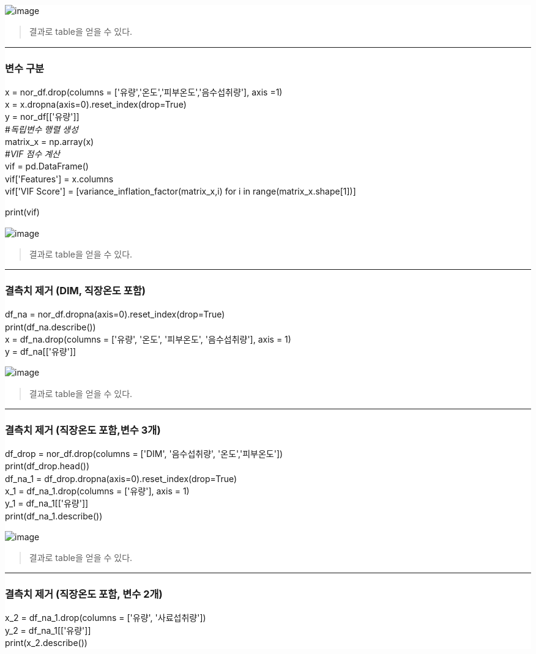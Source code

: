 ![image](https://github.com/yoonseok95/thi_ann_modeling/assets/145320578/0439e7fa-b0a9-48d6-bea4-022d17ebd508)  


> 결과로 table을 얻을 수 있다.  
- - -  

### 변수 구분  
x = nor_df.drop(columns = ['유량','온도','피부온도','음수섭취량'], axis =1)    
x = x.dropna(axis=0).reset_index(drop=True)   
y = nor_df[['유량']]  
#*독립변수 행렬 생성*   
matrix_x = np.array(x)  
#*VIF 점수 계산*  
vif = pd.DataFrame()  
vif['Features'] = x.columns   
vif['VIF Score'] = [variance_inflation_factor(matrix_x,i) for i in range(matrix_x.shape[1])]   

print(vif)  

![image](https://github.com/yoonseok95/thi_ann_modeling/assets/145320578/e70abb88-7e52-4999-a1c0-97fd51bb03df)  

> 결과로 table을 얻을 수 있다.  
- - -  

### 결측치 제거 (DIM, 직장온도 포함)  
df_na = nor_df.dropna(axis=0).reset_index(drop=True)  
print(df_na.describe())  
x = df_na.drop(columns = ['유량', '온도', '피부온도', '음수섭취량'], axis = 1)  
y = df_na[['유량']]  

![image](https://github.com/yoonseok95/thi_ann_modeling/assets/145320578/0593b604-802c-447e-be28-8b313feef7a1)    

> 결과로 table을 얻을 수 있다.  
- - - 

### 결측치 제거 (직장온도 포함,변수 3개)  
df_drop = nor_df.drop(columns = ['DIM', '음수섭취량', '온도','피부온도'])   
print(df_drop.head())  
df_na_1 = df_drop.dropna(axis=0).reset_index(drop=True)  
x_1 = df_na_1.drop(columns = ['유량'], axis = 1)  
y_1 = df_na_1[['유량']]  
print(df_na_1.describe())  

![image](https://github.com/yoonseok95/thi_ann_modeling/assets/145320578/19c7904f-7b37-4360-9fe1-8761374098bf)  

> 결과로 table을 얻을 수 있다.  
- - -  

### 결측치 제거 (직장온도 포함, 변수 2개)  
x_2 = df_na_1.drop(columns = ['유량', '사료섭취량'])  
y_2 = df_na_1[['유량']]  
print(x_2.describe())
